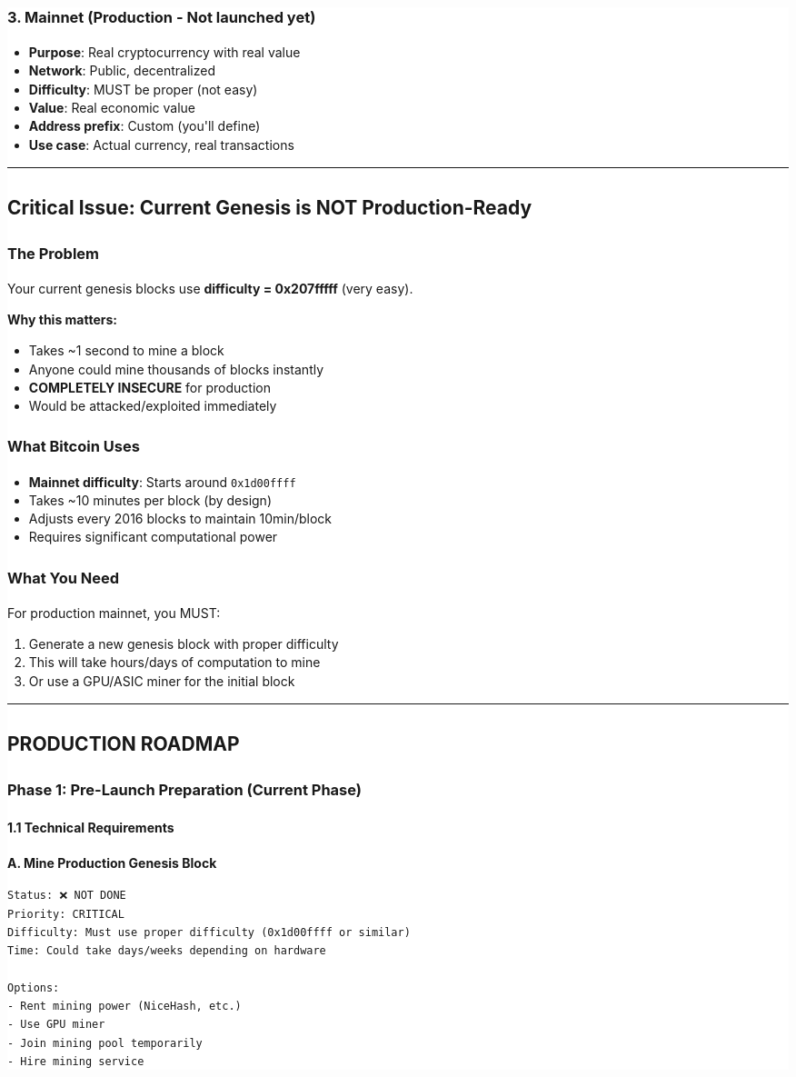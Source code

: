 ### 3. **Mainnet** (Production - Not launched yet)
- **Purpose**: Real cryptocurrency with real value
- **Network**: Public, decentralized
- **Difficulty**: MUST be proper (not easy)
- **Value**: Real economic value
- **Address prefix**: Custom (you'll define)
- **Use case**: Actual currency, real transactions

---

## Critical Issue: Current Genesis is NOT Production-Ready

### The Problem
Your current genesis blocks use **difficulty = 0x207fffff** (very easy).

**Why this matters:**
- Takes ~1 second to mine a block
- Anyone could mine thousands of blocks instantly
- **COMPLETELY INSECURE** for production
- Would be attacked/exploited immediately

### What Bitcoin Uses
- **Mainnet difficulty**: Starts around `0x1d00ffff`
- Takes ~10 minutes per block (by design)
- Adjusts every 2016 blocks to maintain 10min/block
- Requires significant computational power

### What You Need
For production mainnet, you MUST:
1. Generate a new genesis block with proper difficulty
2. This will take hours/days of computation to mine
3. Or use a GPU/ASIC miner for the initial block

---

## PRODUCTION ROADMAP

### Phase 1: Pre-Launch Preparation (Current Phase)

#### 1.1 Technical Requirements

**A. Mine Production Genesis Block**
```
Status: ❌ NOT DONE
Priority: CRITICAL
Difficulty: Must use proper difficulty (0x1d00ffff or similar)
Time: Could take days/weeks depending on hardware

Options:
- Rent mining power (NiceHash, etc.)
- Use GPU miner
- Join mining pool temporarily
- Hire mining service
```

